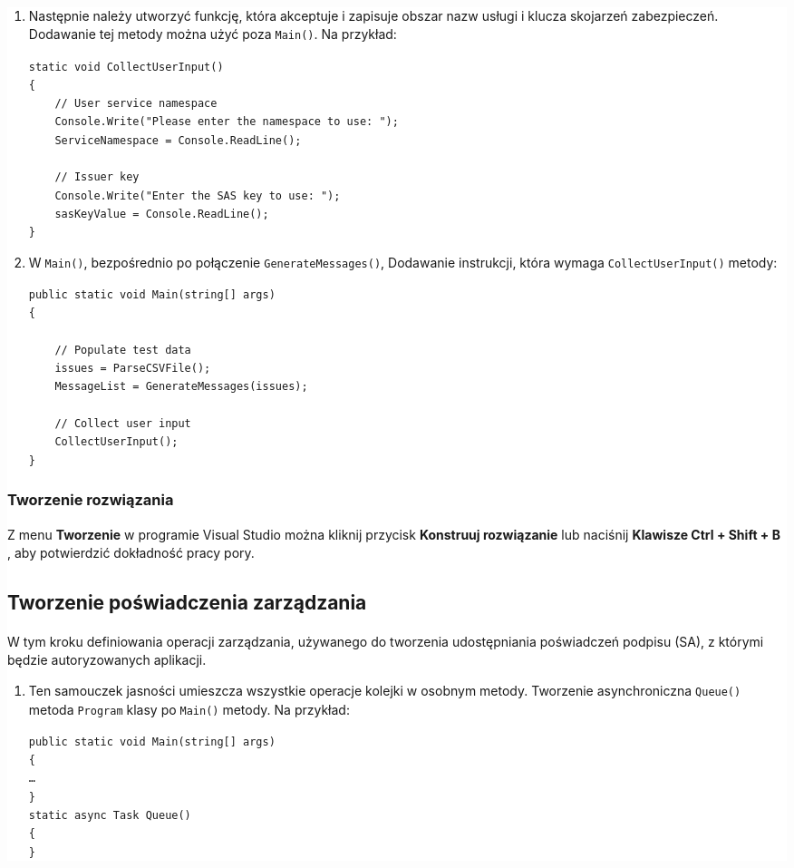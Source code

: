 1. Następnie należy utworzyć funkcję, która akceptuje i zapisuje obszar nazw usługi i klucza skojarzeń zabezpieczeń. Dodawanie tej metody można użyć poza `Main()`. Na przykład: 

    ```
    static void CollectUserInput()
    {
        // User service namespace
        Console.Write("Please enter the namespace to use: ");
        ServiceNamespace = Console.ReadLine();
    
        // Issuer key
        Console.Write("Enter the SAS key to use: ");
        sasKeyValue = Console.ReadLine();
    }
    ```

1. W `Main()`, bezpośrednio po połączenie `GenerateMessages()`, Dodawanie instrukcji, która wymaga `CollectUserInput()` metody:

    ```
    public static void Main(string[] args)
    {
    
        // Populate test data
        issues = ParseCSVFile();
        MessageList = GenerateMessages(issues);
        
        // Collect user input
        CollectUserInput();
    }
    ```

### <a name="build-the-solution"></a>Tworzenie rozwiązania

Z menu **Tworzenie** w programie Visual Studio można kliknij przycisk **Konstruuj rozwiązanie** lub naciśnij **Klawisze Ctrl + Shift + B** , aby potwierdzić dokładność pracy pory.

## <a name="create-management-credentials"></a>Tworzenie poświadczenia zarządzania

W tym kroku definiowania operacji zarządzania, używanego do tworzenia udostępniania poświadczeń podpisu (SA), z którymi będzie autoryzowanych aplikacji.

1. Ten samouczek jasności umieszcza wszystkie operacje kolejki w osobnym metody. Tworzenie asynchroniczna `Queue()` metoda `Program` klasy po `Main()` metody. Na przykład:
 
    ```
    public static void Main(string[] args)
    {
    …
    }
    static async Task Queue()
    {
    }
    ```

